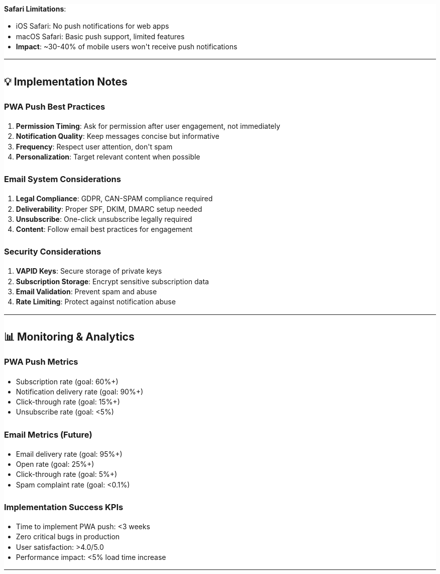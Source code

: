**Safari Limitations**:
- iOS Safari: No push notifications for web apps
- macOS Safari: Basic push support, limited features
- **Impact**: ~30-40% of mobile users won't receive push notifications

---

## 💡 Implementation Notes

### PWA Push Best Practices
1. **Permission Timing**: Ask for permission after user engagement, not immediately
2. **Notification Quality**: Keep messages concise but informative
3. **Frequency**: Respect user attention, don't spam
4. **Personalization**: Target relevant content when possible

### Email System Considerations
1. **Legal Compliance**: GDPR, CAN-SPAM compliance required
2. **Deliverability**: Proper SPF, DKIM, DMARC setup needed
3. **Unsubscribe**: One-click unsubscribe legally required
4. **Content**: Follow email best practices for engagement

### Security Considerations
1. **VAPID Keys**: Secure storage of private keys
2. **Subscription Storage**: Encrypt sensitive subscription data
3. **Email Validation**: Prevent spam and abuse
4. **Rate Limiting**: Protect against notification abuse

---

## 📊 Monitoring & Analytics

### PWA Push Metrics
- Subscription rate (goal: 60%+)
- Notification delivery rate (goal: 90%+)
- Click-through rate (goal: 15%+)
- Unsubscribe rate (goal: <5%)

### Email Metrics (Future)
- Email delivery rate (goal: 95%+)
- Open rate (goal: 25%+)
- Click-through rate (goal: 5%+)
- Spam complaint rate (goal: <0.1%)

### Implementation Success KPIs
- Time to implement PWA push: <3 weeks
- Zero critical bugs in production
- User satisfaction: >4.0/5.0
- Performance impact: <5% load time increase

---